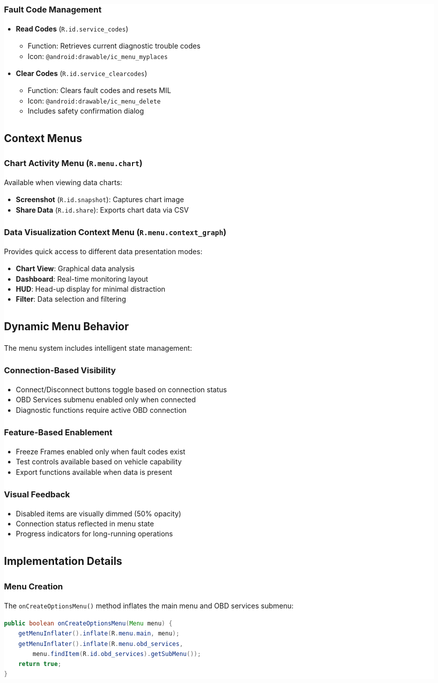 ### Fault Code Management
- **Read Codes** (`R.id.service_codes`)
  - Function: Retrieves current diagnostic trouble codes
  - Icon: `@android:drawable/ic_menu_myplaces`
  
- **Clear Codes** (`R.id.service_clearcodes`)
  - Function: Clears fault codes and resets MIL
  - Icon: `@android:drawable/ic_menu_delete`
  - Includes safety confirmation dialog

## Context Menus

### Chart Activity Menu (`R.menu.chart`)
Available when viewing data charts:
- **Screenshot** (`R.id.snapshot`): Captures chart image
- **Share Data** (`R.id.share`): Exports chart data via CSV

### Data Visualization Context Menu (`R.menu.context_graph`)
Provides quick access to different data presentation modes:
- **Chart View**: Graphical data analysis
- **Dashboard**: Real-time monitoring layout
- **HUD**: Head-up display for minimal distraction
- **Filter**: Data selection and filtering

## Dynamic Menu Behavior

The menu system includes intelligent state management:

### Connection-Based Visibility
- Connect/Disconnect buttons toggle based on connection status
- OBD Services submenu enabled only when connected
- Diagnostic functions require active OBD connection

### Feature-Based Enablement
- Freeze Frames enabled only when fault codes exist
- Test controls available based on vehicle capability
- Export functions available when data is present

### Visual Feedback
- Disabled items are visually dimmed (50% opacity)
- Connection status reflected in menu state
- Progress indicators for long-running operations

## Implementation Details

### Menu Creation
The `onCreateOptionsMenu()` method inflates the main menu and OBD services submenu:
```java
public boolean onCreateOptionsMenu(Menu menu) {
    getMenuInflater().inflate(R.menu.main, menu);
    getMenuInflater().inflate(R.menu.obd_services, 
        menu.findItem(R.id.obd_services).getSubMenu());
    return true;
}
```
